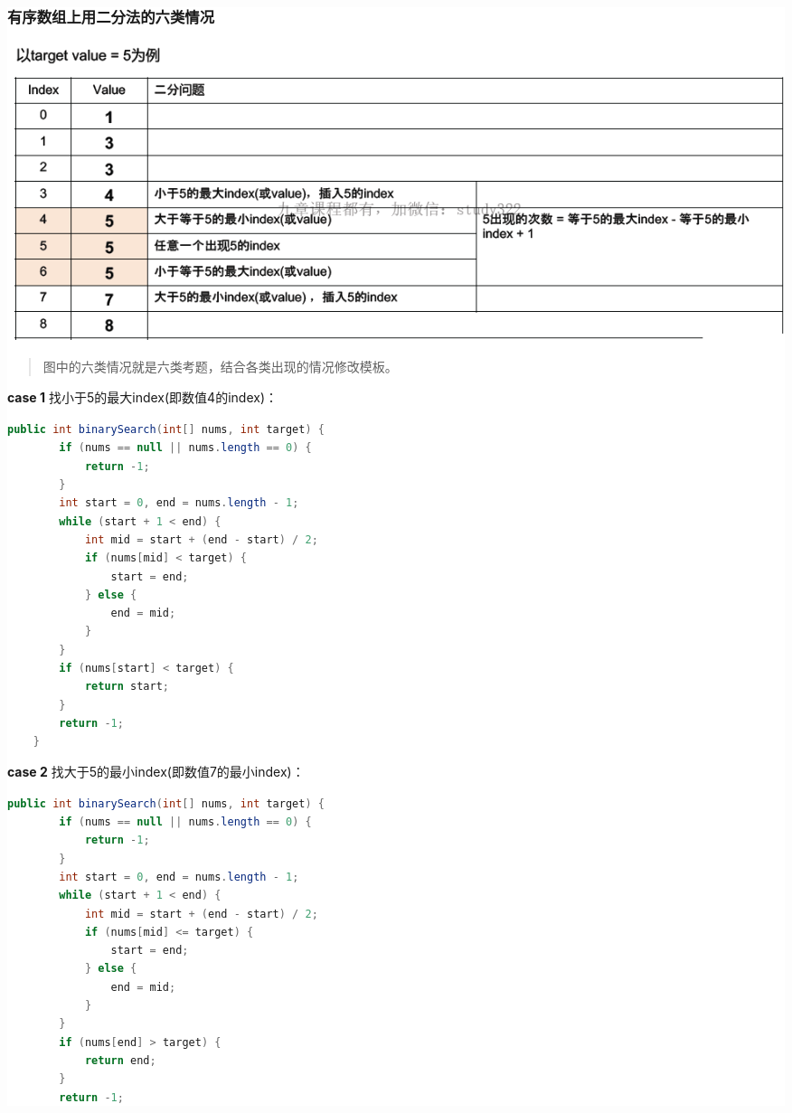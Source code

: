 ### 有序数组上用二分法的六类情况

![image-20211126151425426](算法专题.assets/image-20211126151425426.png)

> 图中的六类情况就是六类考题，结合各类出现的情况修改模板。

**case 1** 找小于5的最大index(即数值4的index)：

```java
public int binarySearch(int[] nums, int target) {
        if (nums == null || nums.length == 0) {
            return -1;
        }
        int start = 0, end = nums.length - 1;
        while (start + 1 < end) {
            int mid = start + (end - start) / 2;
            if (nums[mid] < target) {
                start = end;
            } else {
                end = mid;
            }
        }
        if (nums[start] < target) {
            return start;
        }
        return -1;
    }
```

**case 2** 找大于5的最小index(即数值7的最小index)：

```java
public int binarySearch(int[] nums, int target) {
        if (nums == null || nums.length == 0) {
            return -1;
        }
        int start = 0, end = nums.length - 1;
        while (start + 1 < end) {
            int mid = start + (end - start) / 2;
            if (nums[mid] <= target) {
                start = end;
            } else {
                end = mid;
            }
        }
        if (nums[end] > target) {
            return end;
        }
        return -1;
```
